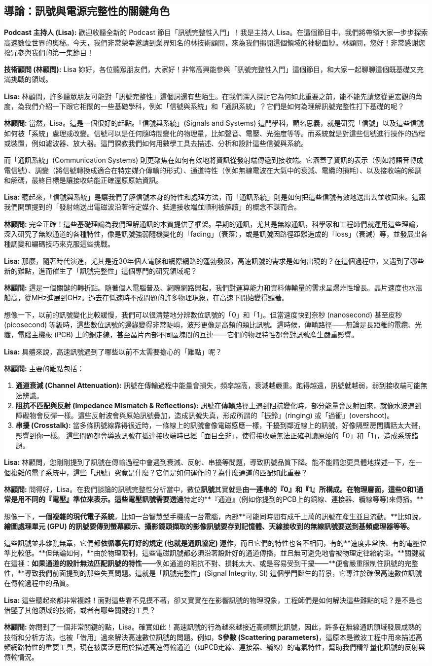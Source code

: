 導論：訊號與電源完整性的關鍵角色
---

**Podcast 主持人 (Lisa):** 歡迎收聽全新的 Podcast 節目「訊號完整性入門」！我是主持人 Lisa。在這個節目中，我們將帶領大家一步步探索高速數位世界的奧秘。今天，我們非常榮幸邀請到業界知名的林技術顧問，來為我們揭開這個領域的神秘面紗。林顧問，您好！非常感謝您撥冗參與我們的第一集節目！

**技術顧問 (林顧問):** Lisa 妳好，各位聽眾朋友們，大家好！非常高興能參與「訊號完整性入門」這個節目，和大家一起聊聊這個既基礎又充滿挑戰的領域。

**Lisa:** 林顧問，許多聽眾朋友可能對「訊號完整性」這個詞還有些陌生。在我們深入探討它為何如此重要之前，能不能先請您從更宏觀的角度，為我們介紹一下跟它相關的一些基礎學科，例如「信號與系統」和「通訊系統」？它們是如何為理解訊號完整性打下基礎的呢？

**林顧問:** 當然，Lisa。這是一個很好的起點。「信號與系統」(Signals and Systems) 這門學科，顧名思義，就是研究「信號」以及這些信號如何被「系統」處理或改變。信號可以是任何隨時間變化的物理量，比如聲音、電壓、光強度等等。而系統就是對這些信號進行操作的過程或裝置，例如濾波器、放大器。這門課教我們如何用數學工具去描述、分析和設計這些信號與系統。

而「通訊系統」(Communication Systems) 則更聚焦在如何有效地將資訊從發射端傳遞到接收端。它涵蓋了資訊的表示（例如將語音轉成電信號）、調變（將信號轉換成適合在特定媒介傳輸的形式）、通道特性（例如無線電波在大氣中的衰減、電纜的損耗）、以及接收端的解調和解碼，最終目標是讓接收端能正確還原原始資訊。

**Lisa:** 聽起來，「信號與系統」是讓我們了解信號本身的特性和處理方法，而「通訊系統」則是如何把這些信號有效地送出去並收回來。這跟我們開頭提到的「發射端送出電磁波沿著特定媒介、抵達接收端並順利被解讀」的概念不謀而合。

**林顧問:** 完全正確！這些基礎理論為我們理解通訊的本質提供了框架。早期的通訊，尤其是無線通訊，科學家和工程師們就運用這些理論，深入研究了無線通道的各種特性，像是訊號強弱隨機變化的「fading」（衰落），或是訊號因路徑距離造成的「loss」（衰減）等，並發展出各種調變和編碼技巧來克服這些挑戰。

**Lisa:** 那麼，隨著時代演進，尤其是近30年個人電腦和網際網路的蓬勃發展，高速訊號的需求是如何出現的？在這個過程中，又遇到了哪些新的難點，進而催生了「訊號完整性」這個專門的研究領域呢？

**林顧問:** 這是一個關鍵的轉折點。隨著個人電腦普及、網際網路興起，我們對運算能力和資料傳輸量的需求呈爆炸性增長。晶片速度也水漲船高，從MHz進展到GHz。過去在低速時不成問題的許多物理現象，在高速下開始變得顯著。

想像一下，以前的訊號變化比較緩慢，我們可以很清楚地分辨數位訊號的「0」和「1」。但當速度快到奈秒 (nanosecond) 甚至皮秒 (picosecond) 等級時，這些數位訊號的邊緣變得非常陡峭，波形更像是高頻的類比訊號。這時候，傳輸路徑——無論是長距離的電纜、光纖，電腦主機板 (PCB) 上的銅走線，甚至晶片內部不同區塊間的互連——它們的物理特性都會對訊號產生嚴重影響。

**Lisa:** 具體來說，高速訊號遇到了哪些以前不太需要擔心的「難點」呢？

**林顧問:** 主要的難點包括：
1.  **通道衰減 (Channel Attenuation):** 訊號在傳輸過程中能量會損失，頻率越高，衰減越嚴重。跑得越遠，訊號就越弱，弱到接收端可能無法辨識。
2.  **阻抗不匹配與反射 (Impedance Mismatch & Reflections):** 訊號在傳輸路徑上遇到阻抗變化時，部分能量會反射回來，就像水波遇到障礙物會反彈一樣。這些反射波會與原始訊號疊加，造成訊號失真，形成所謂的「振鈴」(ringing) 或「過衝」(overshoot)。
3.  **串擾 (Crosstalk):** 當多條訊號線靠得很近時，一條線上的訊號會像電磁感應一樣，干擾到鄰近線上的訊號，好像隔壁房間講話太大聲，影響到你一樣。
這些問題都會導致訊號在抵達接收端時已經「面目全非」，使得接收端無法正確判讀原始的「0」和「1」，造成系統錯誤。

**Lisa:** 林顧問，您剛剛提到了訊號在傳輸過程中會遇到衰減、反射、串擾等問題，導致訊號品質下降。能不能請您更具體地描述一下，在一個複雜的電子系統中，這些「訊號」究竟是什麼？它們是如何運作的？為什麼通道的匹配如此重要？

**林顧問:** 問得好，Lisa。在我們談論的訊號完整性分析當中，數位**訊號**其實就是**由一連串的『0』和『1』所構成。**在物理層面，這些0和1通常是用不同的**『電壓』準位來表示。**這些電壓訊號需要**透過**特定的**『通道』(例如你提到的PCB上的銅線、連接器、纜線等等)來傳播。**

想像一下，**一個複雜的現代電子系統**，比如一台智慧型手機或一台電腦，內部**可能同時間有成千上萬的訊號在產生並且流動。**比如說，**繪圖處理單元 (GPU) 的訊號要傳到螢幕顯示、攝影鏡頭擷取的影像訊號要存到記憶體、天線接收到的無線訊號要送到基頻處理器等等。**

這些訊號並非雜亂無章，它們都**依循事先訂好的規定 (也就是通訊協定) 運作**，而且它們的特性也各不相同，有的**速度非常快、有的電壓位準比較低。**但無論如何，**由於物理限制，這些電磁訊號都必須沿著設計好的通道傳播，並且無可避免地會被物理定律給約束。**關鍵就在這裡：**如果通道的設計無法匹配訊號的特性**——例如通道的阻抗不對、損耗太大、或是容易受到干擾——**便會嚴重限制住訊號的完整性，**導致我們前面提到的那些失真問題。這就是「訊號完整性」(Signal Integrity, SI) 這個學門誕生的背景，它專注於確保高速數位訊號在傳輸過程中的品質。

**Lisa:** 這些聽起來都非常複雜！面對這些看不見摸不著，卻又實實在在影響訊號的物理現象，工程師們是如何解決這些難點的呢？是不是也借鑒了其他領域的技術，或者有哪些關鍵的工具？

**林顧問:** 妳問到了一個非常關鍵的點，Lisa。確實如此！高速訊號的行為越來越接近高頻類比訊號，因此，許多在無線通訊領域發展成熟的技術和分析方法，也被「借用」過來解決高速數位訊號的問題。例如，**S參數 (Scattering parameters)**，這原本是微波工程中用來描述高頻網路特性的重要工具，現在被廣泛應用於描述高速傳輸通道（如PCB走線、連接器、纜線）的電氣特性，幫助我們精準量化訊號的反射與傳輸情況。
